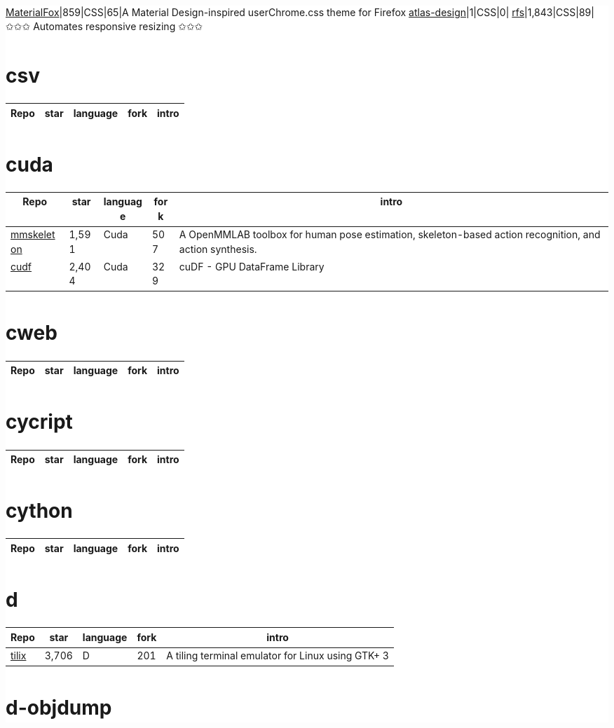 [MaterialFox](https://github.com/muckSponge/MaterialFox)|859|CSS|65|A Material Design-inspired userChrome.css theme for Firefox
[atlas-design](https://github.com/CTSATLAS/atlas-design)|1|CSS|0|
[rfs](https://github.com/twbs/rfs)|1,843|CSS|89|✩✩✩ Automates responsive resizing ✩✩✩


# csv

Repo|star|language|fork|intro
-|-|-|-|-



# cuda

Repo|star|language|fork|intro
-|-|-|-|-
[mmskeleton](https://github.com/open-mmlab/mmskeleton)|1,591|Cuda|507|A OpenMMLAB toolbox for human pose estimation, skeleton-based action recognition, and action synthesis.
[cudf](https://github.com/rapidsai/cudf)|2,404|Cuda|329|cuDF - GPU DataFrame Library


# cweb

Repo|star|language|fork|intro
-|-|-|-|-



# cycript

Repo|star|language|fork|intro
-|-|-|-|-



# cython

Repo|star|language|fork|intro
-|-|-|-|-



# d

Repo|star|language|fork|intro
-|-|-|-|-
[tilix](https://github.com/gnunn1/tilix)|3,706|D|201|A tiling terminal emulator for Linux using GTK+ 3


# d-objdump
